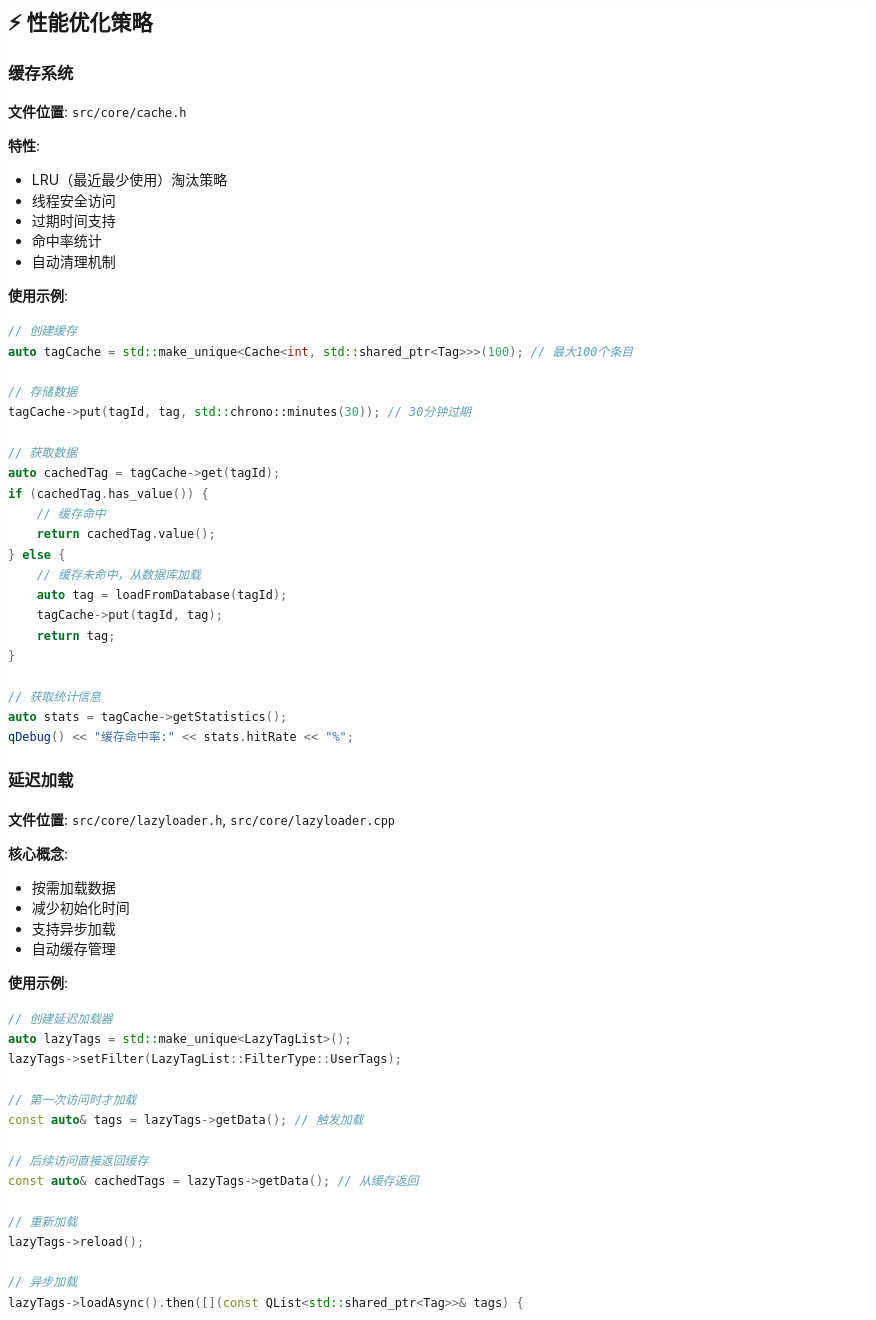## ⚡ 性能优化策略

### 缓存系统

**文件位置**: `src/core/cache.h`

**特性**:
- LRU（最近最少使用）淘汰策略
- 线程安全访问
- 过期时间支持
- 命中率统计
- 自动清理机制

**使用示例**:
```cpp
// 创建缓存
auto tagCache = std::make_unique<Cache<int, std::shared_ptr<Tag>>>(100); // 最大100个条目

// 存储数据
tagCache->put(tagId, tag, std::chrono::minutes(30)); // 30分钟过期

// 获取数据
auto cachedTag = tagCache->get(tagId);
if (cachedTag.has_value()) {
    // 缓存命中
    return cachedTag.value();
} else {
    // 缓存未命中，从数据库加载
    auto tag = loadFromDatabase(tagId);
    tagCache->put(tagId, tag);
    return tag;
}

// 获取统计信息
auto stats = tagCache->getStatistics();
qDebug() << "缓存命中率:" << stats.hitRate << "%";
```

### 延迟加载

**文件位置**: `src/core/lazyloader.h`, `src/core/lazyloader.cpp`

**核心概念**:
- 按需加载数据
- 减少初始化时间
- 支持异步加载
- 自动缓存管理

**使用示例**:
```cpp
// 创建延迟加载器
auto lazyTags = std::make_unique<LazyTagList>();
lazyTags->setFilter(LazyTagList::FilterType::UserTags);

// 第一次访问时才加载
const auto& tags = lazyTags->getData(); // 触发加载

// 后续访问直接返回缓存
const auto& cachedTags = lazyTags->getData(); // 从缓存返回

// 重新加载
lazyTags->reload();

// 异步加载
lazyTags->loadAsync().then([](const QList<std::shared_ptr<Tag>>& tags) {
```